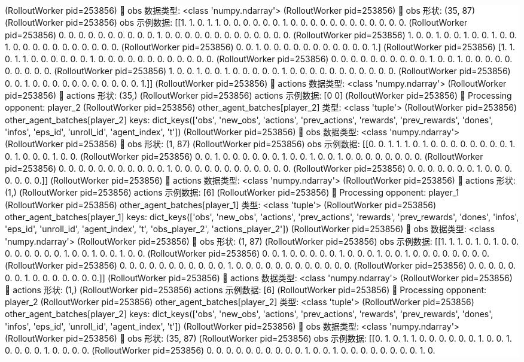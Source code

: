 (RolloutWorker pid=253856) 🔸 obs 数据类型: <class 'numpy.ndarray'>
(RolloutWorker pid=253856) 🔸 obs 形状: (35, 87)
(RolloutWorker pid=253856) obs 示例数据: [[1. 1. 0. 1. 1. 0. 0. 0. 0. 0. 0. 1. 0. 0. 0. 0. 0. 0. 0. 0. 0. 0. 0. 0.
(RolloutWorker pid=253856)   0. 0. 0. 0. 0. 0. 0. 0. 0. 0. 1. 0. 0. 0. 0. 0. 0. 0. 0. 0. 0. 0. 0. 0.
(RolloutWorker pid=253856)   1. 0. 0. 1. 0. 0. 1. 0. 0. 1. 0. 0. 1. 0. 0. 0. 0. 0. 0. 0. 0. 0. 0. 0.
(RolloutWorker pid=253856)   0. 0. 1. 0. 0. 0. 0. 0. 0. 0. 0. 0. 0. 0. 1.]
(RolloutWorker pid=253856)  [1. 1. 0. 1. 1. 0. 0. 0. 0. 0. 0. 1. 0. 0. 0. 0. 0. 0. 0. 0. 0. 0. 0. 0.
(RolloutWorker pid=253856)   0. 0. 0. 0. 0. 0. 0. 0. 0. 0. 1. 0. 0. 1. 0. 0. 0. 0. 0. 0. 0. 0. 0. 0.
(RolloutWorker pid=253856)   1. 0. 0. 1. 0. 0. 1. 0. 0. 0. 0. 0. 1. 0. 0. 0. 0. 0. 0. 0. 0. 0. 0. 0.
(RolloutWorker pid=253856)   0. 0. 1. 0. 0. 0. 0. 0. 0. 0. 0. 0. 0. 0. 1.]]
(RolloutWorker pid=253856) 🔸 actions 数据类型: <class 'numpy.ndarray'>
(RolloutWorker pid=253856) 🔸 actions 形状: (35,)
(RolloutWorker pid=253856) actions 示例数据: [0 0]
(RolloutWorker pid=253856) 🔹 Processing opponent: player_2
(RolloutWorker pid=253856) other_agent_batches[player_2] 类型: <class 'tuple'>
(RolloutWorker pid=253856) other_agent_batches[player_2] keys: dict_keys(['obs', 'new_obs', 'actions', 'prev_actions', 'rewards', 'prev_rewards', 'dones', 'infos', 'eps_id', 'unroll_id', 'agent_index', 't'])
(RolloutWorker pid=253856) 🔸 obs 数据类型: <class 'numpy.ndarray'>
(RolloutWorker pid=253856) 🔸 obs 形状: (1, 87)
(RolloutWorker pid=253856) obs 示例数据: [[0. 0. 1. 1. 1. 0. 1. 0. 0. 0. 0. 0. 0. 0. 0. 1. 0. 1. 0. 0. 0. 1. 0. 0.
(RolloutWorker pid=253856)   0. 0. 1. 0. 0. 0. 0. 0. 0. 1. 0. 0. 1. 0. 0. 1. 0. 0. 0. 0. 0. 0. 0. 0.
(RolloutWorker pid=253856)   0. 0. 0. 0. 0. 0. 0. 0. 0. 0. 0. 1. 0. 0. 0. 0. 0. 0. 0. 0. 0. 0. 0. 0.
(RolloutWorker pid=253856)   0. 0. 0. 0. 0. 0. 0. 1. 0. 0. 0. 0. 0. 0. 0.]]
(RolloutWorker pid=253856) 🔸 actions 数据类型: <class 'numpy.ndarray'>
(RolloutWorker pid=253856) 🔸 actions 形状: (1,)
(RolloutWorker pid=253856) actions 示例数据: [6]
(RolloutWorker pid=253856) 🔹 Processing opponent: player_1
(RolloutWorker pid=253856) other_agent_batches[player_1] 类型: <class 'tuple'>
(RolloutWorker pid=253856) other_agent_batches[player_1] keys: dict_keys(['obs', 'new_obs', 'actions', 'prev_actions', 'rewards', 'prev_rewards', 'dones', 'infos', 'eps_id', 'unroll_id', 'agent_index', 't', 'obs_player_2', 'actions_player_2'])
(RolloutWorker pid=253856) 🔸 obs 数据类型: <class 'numpy.ndarray'>
(RolloutWorker pid=253856) 🔸 obs 形状: (1, 87)
(RolloutWorker pid=253856) obs 示例数据: [[1. 1. 1. 0. 1. 0. 1. 0. 0. 0. 0. 0. 0. 0. 0. 1. 0. 0. 1. 0. 0. 1. 0. 0.
(RolloutWorker pid=253856)   0. 0. 1. 0. 0. 0. 0. 0. 1. 0. 0. 0. 1. 0. 0. 1. 0. 0. 0. 0. 0. 0. 0. 0.
(RolloutWorker pid=253856)   0. 0. 0. 0. 0. 0. 0. 0. 0. 0. 0. 1. 0. 0. 0. 0. 0. 0. 0. 0. 0. 0. 0. 0.
(RolloutWorker pid=253856)   0. 0. 0. 0. 0. 0. 0. 1. 0. 0. 0. 0. 0. 0. 0.]]
(RolloutWorker pid=253856) 🔸 actions 数据类型: <class 'numpy.ndarray'>
(RolloutWorker pid=253856) 🔸 actions 形状: (1,)
(RolloutWorker pid=253856) actions 示例数据: [6]
(RolloutWorker pid=253856) 🔹 Processing opponent: player_2
(RolloutWorker pid=253856) other_agent_batches[player_2] 类型: <class 'tuple'>
(RolloutWorker pid=253856) other_agent_batches[player_2] keys: dict_keys(['obs', 'new_obs', 'actions', 'prev_actions', 'rewards', 'prev_rewards', 'dones', 'infos', 'eps_id', 'unroll_id', 'agent_index', 't'])
(RolloutWorker pid=253856) 🔸 obs 数据类型: <class 'numpy.ndarray'>
(RolloutWorker pid=253856) 🔸 obs 形状: (35, 87)
(RolloutWorker pid=253856) obs 示例数据: [[0. 1. 0. 1. 1. 0. 0. 0. 0. 0. 0. 1. 0. 0. 1. 0. 0. 0. 0. 1. 0. 0. 0. 0.
(RolloutWorker pid=253856)   0. 0. 0. 0. 0. 0. 0. 0. 0. 0. 1. 0. 0. 1. 0. 0. 0. 0. 0. 0. 0. 0. 1. 0.
